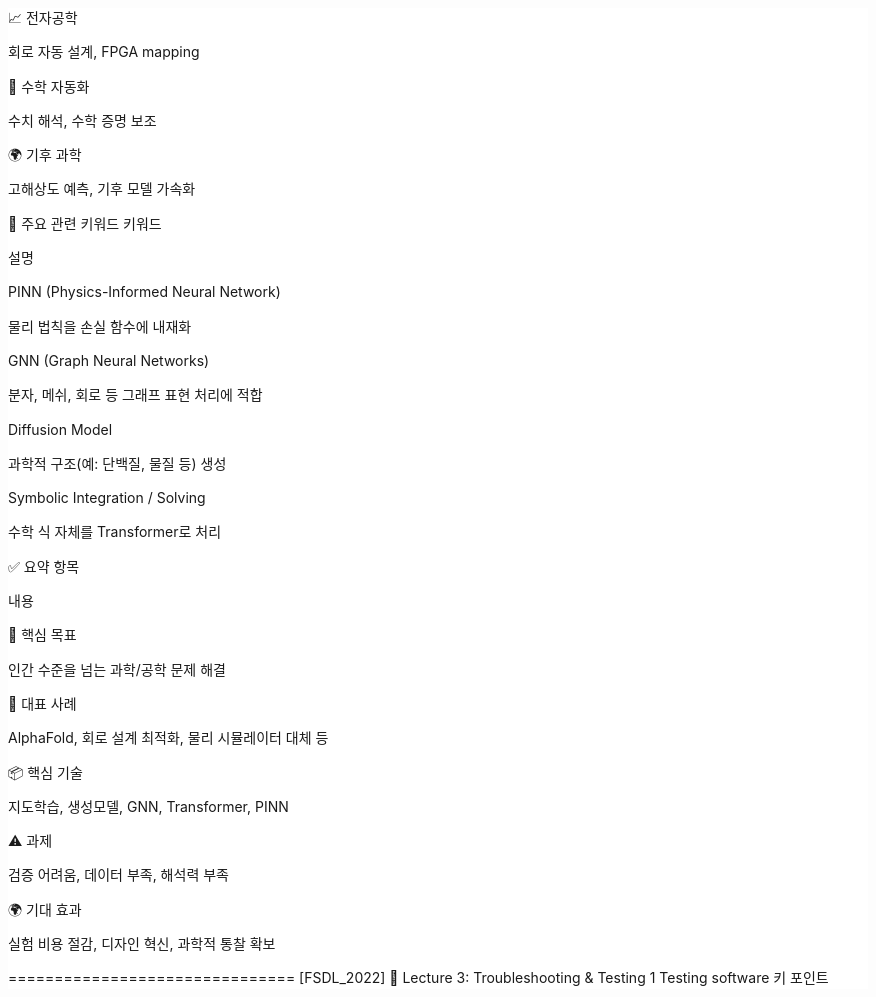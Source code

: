 📈 전자공학

회로 자동 설계, FPGA mapping

🧠 수학 자동화

수치 해석, 수학 증명 보조

🌍 기후 과학

고해상도 예측, 기후 모델 가속화

📘 주요 관련 키워드
키워드

설명

PINN (Physics-Informed Neural Network)

물리 법칙을 손실 함수에 내재화

GNN (Graph Neural Networks)

분자, 메쉬, 회로 등 그래프 표현 처리에 적합

Diffusion Model

과학적 구조(예: 단백질, 물질 등) 생성

Symbolic Integration / Solving

수학 식 자체를 Transformer로 처리

✅ 요약
항목

내용

🎯 핵심 목표

인간 수준을 넘는 과학/공학 문제 해결

🤖 대표 사례

AlphaFold, 회로 설계 최적화, 물리 시뮬레이터 대체 등

📦 핵심 기술

지도학습, 생성모델, GNN, Transformer, PINN

⚠ 과제

검증 어려움, 데이터 부족, 해석력 부족

🌍 기대 효과

실험 비용 절감, 디자인 혁신, 과학적 통찰 확보



===============================
[FSDL_2022]
📌 Lecture 3: Troubleshooting & Testing
1 Testing software
키 포인트
